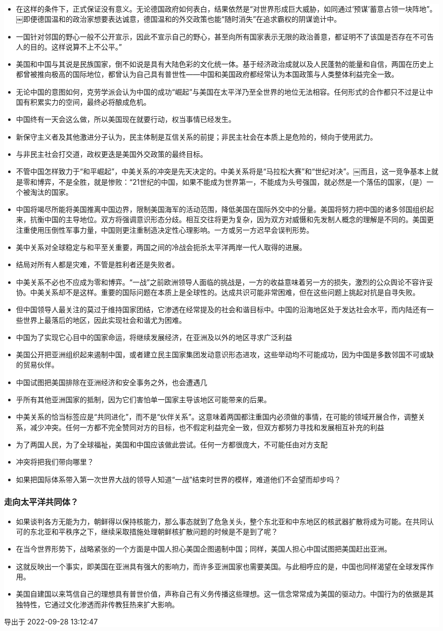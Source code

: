 * 在这样的条件下，正式保证没有意义。无论德国政府如何表白，结果依然是“对世界形成巨大威胁，如同通过‘预谋’蓄意占领一块阵地”。￼即便德国温和的政治家想要表达诚意，德国温和的外交政策也能“随时消失”在追求霸权的阴谋诡计中。

* 一国针对邻国的野心一般不公开宣示，因此不宣示自己的野心，甚至向所有国家表示无限的政治善意，都证明不了该国是否存在不可告人的目的。这样说算不上不公平。”

* 美国和中国与其说是民族国家，倒不如说是具有大陆色彩的文化统一体。基于经济政治成就以及人民蓬勃的能量和自信，两国在历史上都曾被推向极高的国际地位，都曾认为自己具有普世性——中国和美国政府都经常认为本国政策与人类整体利益完全一致。

* 无论中国的意图如何，克劳学派会认为中国的成功“崛起”与美国在太平洋乃至全世界的地位无法相容。任何形式的合作都只不过是让中国有积累实力的空间，最终必将酿成危机。

* 中国终有一天会这么做，所以美国现在就要行动，权当事情已经发生。

* 新保守主义者及其他激进分子认为，民主体制是互信关系的前提；非民主社会在本质上是危险的，倾向于使用武力。

* 与非民主社会打交道，政权更迭是美国外交政策的最终目标。

* 不管中国怎样致力于“和平崛起”，中美关系的冲突是先天决定的。中美关系将是“马拉松大赛”和“世纪对决”。￼而且，这一竞争基本上就是零和博弈，不是全胜，就是惨败：“21世纪的中国，如果不能成为世界第一，不能成为头号强国，就必然是一个落伍的国家，（是）一个被淘汰的国家。

* 中国将竭尽所能将美国推离中国边界，限制美国海军的活动范围，降低美国在国际外交中的分量。美国将努力把中国的诸多邻国组织起来，抗衡中国的主导地位。双方将强调意识形态分歧。相互交往将更为复杂，因为双方对威慑和先发制人概念的理解是不同的。美国更注重使用压倒性军事力量，中国则更注重制造决定性心理影响。一方或另一方迟早会误判形势。

* 美中关系对全球稳定与和平至关重要，两国之间的冷战会扼杀太平洋两岸一代人取得的进展。

* 结局对所有人都是灾难，不管是胜利者还是失败者。

* 中美关系不必也不应成为零和博弈。“一战”之前欧洲领导人面临的挑战是，一方的收益意味着另一方的损失，激烈的公众舆论不容许妥协。中美关系却不是这样。重要的国际问题在本质上是全球性的。达成共识可能非常困难，但在这些问题上挑起对抗是自寻失败。

* 但中国领导人最关注的莫过于维持国家团结，它渗透在经常提及的社会和谐目标中。中国的沿海地区处于发达社会水平，而内陆还有一些世界上最落后的地区，因此实现社会和谐尤为困难。

* 中国为了实现它心目中的国家命运，将继续发展经济，在亚洲及以外的地区寻求广泛利益

* 美国公开把亚洲组织起来遏制中国，或者建立民主国家集团发动意识形态进攻，这些举动均不可能成功，因为中国是多数邻国不可或缺的贸易伙伴。

* 中国试图把美国排除在亚洲经济和安全事务之外，也会遭遇几

* 乎所有其他亚洲国家的抵制，因为它们害怕单一国家主导该地区可能带来的后果。

* 中美关系的恰当标签应是“共同进化”，而不是“伙伴关系”。这意味着两国都注重国内必须做的事情，在可能的领域开展合作，调整关系，减少冲突。任何一方都不完全赞同对方的目标，也不假定利益完全一致，但双方都努力寻找和发展相互补充的利益

* 为了两国人民，为了全球福祉，美国和中国应该做此尝试。任何一方都很庞大，不可能任由对方支配

* 冲突将把我们带向哪里？

* 如果把国际体系带入第一次世界大战的领导人知道“一战”结束时世界的模样，难道他们不会望而却步吗？


### 走向太平洋共同体？

* 如果谈判各方无能为力，朝鲜得以保持核能力，那么事态就到了危急关头，整个东北亚和中东地区的核武器扩散将成为可能。在共同认可的东北亚和平秩序之下，继续采取措施处理朝鲜核扩散问题的时候是不是到了呢？

* 在当今世界形势下，战略紧张的一个方面是中国人担心美国企图遏制中国；同样，美国人担心中国试图把美国赶出亚洲。

* 这就反映出一个事实，即美国在亚洲具有强大的影响力，而许多亚洲国家也需要美国。与此相呼应的是，中国也同样渴望在全球发挥作用。

* 美国自建国以来笃信自己的理想具有普世价值，声称自己有义务传播这些理想。这一信念常常成为美国的驱动力。中国行为的依据是其独特性，它通过文化渗透而非传教狂热来扩大影响。

导出于 2022-09-28 13:12:47

